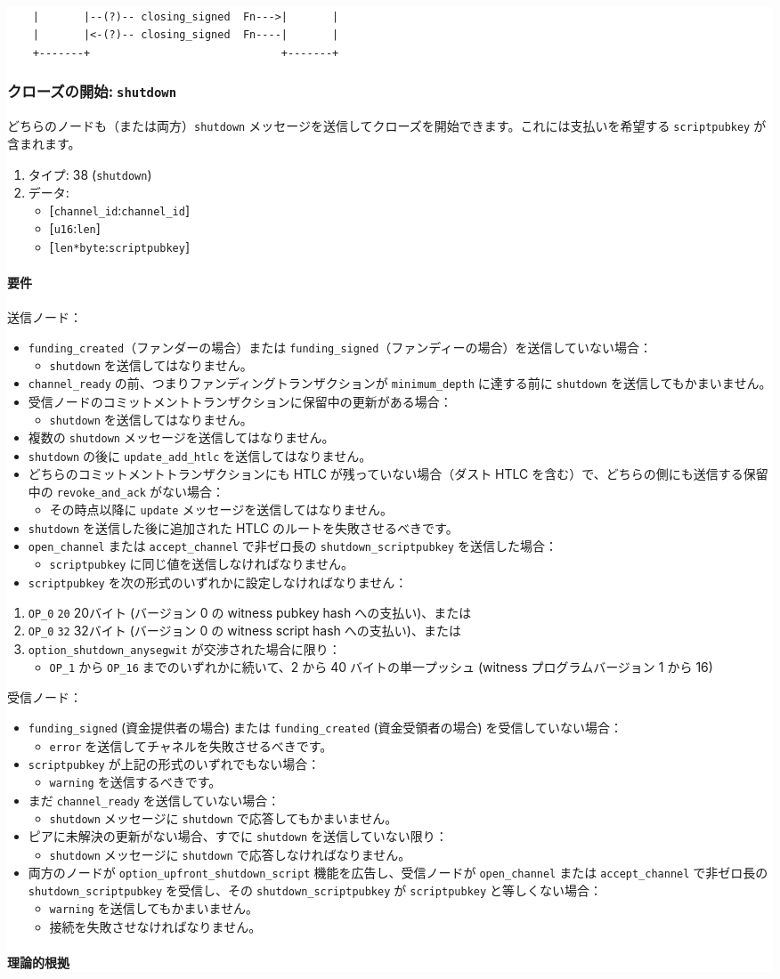         |       |--(?)-- closing_signed  Fn--->|       |
        |       |<-(?)-- closing_signed  Fn----|       |
        +-------+                              +-------+

### クローズの開始: `shutdown`

どちらのノードも（または両方）`shutdown` メッセージを送信してクローズを開始できます。これには支払いを希望する `scriptpubkey` が含まれます。

1. タイプ: 38 (`shutdown`)
2. データ:
   * [`channel_id`:`channel_id`]
   * [`u16`:`len`]
   * [`len*byte`:`scriptpubkey`]

#### 要件

送信ノード：
  - `funding_created`（ファンダーの場合）または `funding_signed`（ファンディーの場合）を送信していない場合：
    - `shutdown` を送信してはなりません。
  - `channel_ready` の前、つまりファンディングトランザクションが `minimum_depth` に達する前に `shutdown` を送信してもかまいません。
  - 受信ノードのコミットメントトランザクションに保留中の更新がある場合：
    - `shutdown` を送信してはなりません。
  - 複数の `shutdown` メッセージを送信してはなりません。
  - `shutdown` の後に `update_add_htlc` を送信してはなりません。
  - どちらのコミットメントトランザクションにも HTLC が残っていない場合（ダスト HTLC を含む）で、どちらの側にも送信する保留中の `revoke_and_ack` がない場合：
    - その時点以降に `update` メッセージを送信してはなりません。
  - `shutdown` を送信した後に追加された HTLC のルートを失敗させるべきです。
  - `open_channel` または `accept_channel` で非ゼロ長の `shutdown_scriptpubkey` を送信した場合：
    - `scriptpubkey` に同じ値を送信しなければなりません。
  - `scriptpubkey` を次の形式のいずれかに設定しなければなりません：


1. `OP_0` `20` 20バイト (バージョン 0 の witness pubkey hash への支払い)、または
2. `OP_0` `32` 32バイト (バージョン 0 の witness script hash への支払い)、または
3. `option_shutdown_anysegwit` が交渉された場合に限り：
   * `OP_1` から `OP_16` までのいずれかに続いて、2 から 40 バイトの単一プッシュ
     (witness プログラムバージョン 1 から 16)

受信ノード：
- `funding_signed` (資金提供者の場合) または `funding_created` (資金受領者の場合) を受信していない場合：
  - `error` を送信してチャネルを失敗させるべきです。
- `scriptpubkey` が上記の形式のいずれでもない場合：
  - `warning` を送信するべきです。
- まだ `channel_ready` を送信していない場合：
  - `shutdown` メッセージに `shutdown` で応答してもかまいません。
- ピアに未解決の更新がない場合、すでに `shutdown` を送信していない限り：
  - `shutdown` メッセージに `shutdown` で応答しなければなりません。
- 両方のノードが `option_upfront_shutdown_script` 機能を広告し、受信ノードが `open_channel` または `accept_channel` で非ゼロ長の `shutdown_scriptpubkey` を受信し、その `shutdown_scriptpubkey` が `scriptpubkey` と等しくない場合：
  - `warning` を送信してもかまいません。
  - 接続を失敗させなければなりません。

#### 理論的根拠
